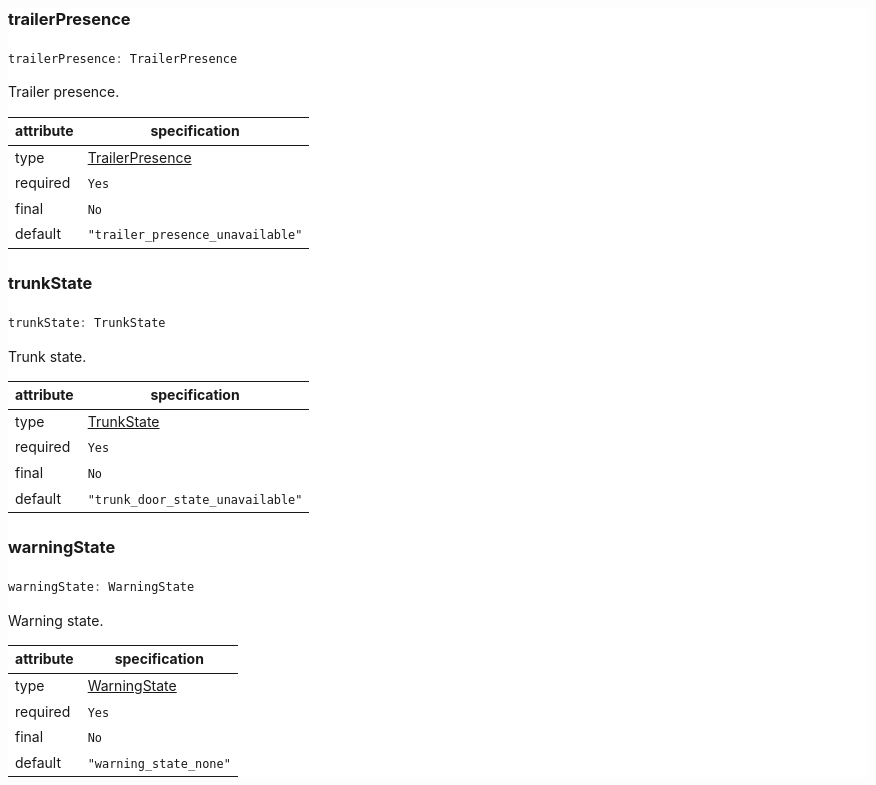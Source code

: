 <a id="prop_trailerPresence"></a>

### trailerPresence

```ts
trailerPresence: TrailerPresence
```

Trailer presence.

|attribute|specification                           |
|---------|----------------------------------------|
|type     |[TrailerPresence](#type_TrailerPresence)|
|required |`Yes`                                   |
|final    |`No`                                    |
|default  |`"trailer_presence_unavailable"`        |

<a id="prop_trunkState"></a>

### trunkState

```ts
trunkState: TrunkState
```

Trunk state.

|attribute|specification                   |
|---------|--------------------------------|
|type     |[TrunkState](#type_TrunkState)  |
|required |`Yes`                           |
|final    |`No`                            |
|default  |`"trunk_door_state_unavailable"`|

<a id="prop_warningState"></a>

### warningState

```ts
warningState: WarningState
```

Warning state.

|attribute|specification                     |
|---------|----------------------------------|
|type     |[WarningState](#type_WarningState)|
|required |`Yes`                             |
|final    |`No`                              |
|default  |`"warning_state_none"`            |
